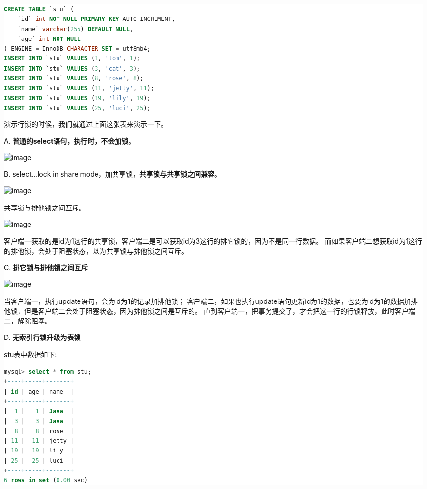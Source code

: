 ```sql
CREATE TABLE `stu` (
	`id` int NOT NULL PRIMARY KEY AUTO_INCREMENT,
	`name` varchar(255) DEFAULT NULL,
	`age` int NOT NULL
) ENGINE = InnoDB CHARACTER SET = utf8mb4;
INSERT INTO `stu` VALUES (1, 'tom', 1);
INSERT INTO `stu` VALUES (3, 'cat', 3);
INSERT INTO `stu` VALUES (8, 'rose', 8);
INSERT INTO `stu` VALUES (11, 'jetty', 11);
INSERT INTO `stu` VALUES (19, 'lily', 19);
INSERT INTO `stu` VALUES (25, 'luci', 25);
```

演示行锁的时候，我们就通过上面这张表来演示一下。

A. **普通的select语句，执行时，不会加锁**。

![image](https://cdn.jsdmirror.com//gh/xustudyxu/image-hosting1@master/20221002/image.6dggge8wtr00.webp)

B. select...lock in share mode，加共享锁，**共享锁与共享锁之间兼容**。

![image](https://cdn.jsdmirror.com//gh/xustudyxu/image-hosting1@master/20221002/image.5xvi9xjut140.webp)

共享锁与排他锁之间互斥。

![image](https://cdn.jsdmirror.com//gh/xustudyxu/image-hosting1@master/20221002/image.2z0m89b3tw40.webp)

客户端一获取的是id为1这行的共享锁，客户端二是可以获取id为3这行的排它锁的，因为不是同一行数据。 而如果客户端二想获取id为1这行的排他锁，会处于阻塞状态，以为共享锁与排他锁之间互斥。

C. **排它锁与排他锁之间互斥**

![image](https://cdn.jsdmirror.com//gh/xustudyxu/image-hosting1@master/20221002/image.1fsq73p1a7vk.webp)

当客户端一，执行update语句，会为id为1的记录加排他锁； 客户端二，如果也执行update语句更新id为1的数据，也要为id为1的数据加排他锁，但是客户端二会处于阻塞状态，因为排他锁之间是互斥的。 直到客户端一，把事务提交了，才会把这一行的行锁释放，此时客户端二，解除阻塞。

D. **无索引行锁升级为表锁**

stu表中数据如下:

```sql
mysql> select * from stu;
+----+-----+-------+
| id | age | name  |
+----+-----+-------+
|  1 |   1 | Java  |
|  3 |   3 | Java  |
|  8 |   8 | rose  |
| 11 |  11 | jetty |
| 19 |  19 | lily  |
| 25 |  25 | luci  |
+----+-----+-------+
6 rows in set (0.00 sec)
```
